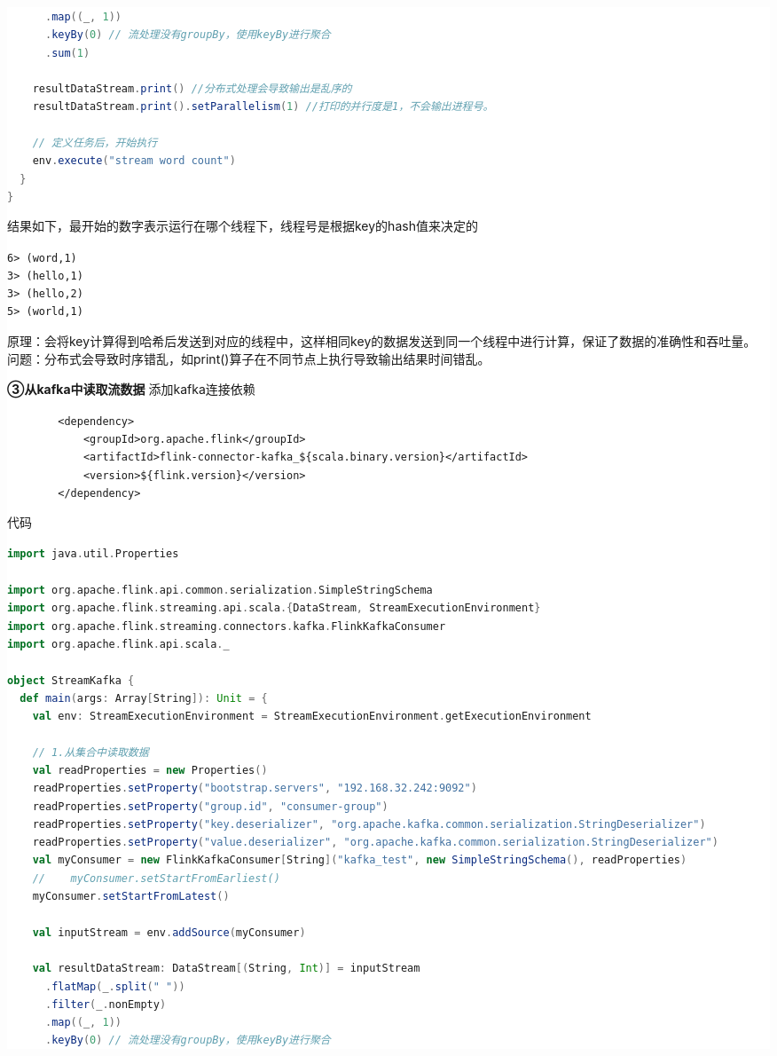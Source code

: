 ```scala
      .map((_, 1))
      .keyBy(0) // 流处理没有groupBy，使用keyBy进行聚合
      .sum(1)

    resultDataStream.print() //分布式处理会导致输出是乱序的
    resultDataStream.print().setParallelism(1) //打印的并行度是1，不会输出进程号。

    // 定义任务后，开始执行
    env.execute("stream word count")
  }
}
```
结果如下，最开始的数字表示运行在哪个线程下，线程号是根据key的hash值来决定的
```
6> (word,1)
3> (hello,1)
3> (hello,2)
5> (world,1)
```
原理：会将key计算得到哈希后发送到对应的线程中，这样相同key的数据发送到同一个线程中进行计算，保证了数据的准确性和吞吐量。
问题：分布式会导致时序错乱，如print()算子在不同节点上执行导致输出结果时间错乱。

**③从kafka中读取流数据**
添加kafka连接依赖
```
        <dependency>
            <groupId>org.apache.flink</groupId>
            <artifactId>flink-connector-kafka_${scala.binary.version}</artifactId>
            <version>${flink.version}</version>
        </dependency>
```
代码
```scala
import java.util.Properties

import org.apache.flink.api.common.serialization.SimpleStringSchema
import org.apache.flink.streaming.api.scala.{DataStream, StreamExecutionEnvironment}
import org.apache.flink.streaming.connectors.kafka.FlinkKafkaConsumer
import org.apache.flink.api.scala._

object StreamKafka {
  def main(args: Array[String]): Unit = {
    val env: StreamExecutionEnvironment = StreamExecutionEnvironment.getExecutionEnvironment

    // 1.从集合中读取数据
    val readProperties = new Properties()
    readProperties.setProperty("bootstrap.servers", "192.168.32.242:9092")
    readProperties.setProperty("group.id", "consumer-group")
    readProperties.setProperty("key.deserializer", "org.apache.kafka.common.serialization.StringDeserializer")
    readProperties.setProperty("value.deserializer", "org.apache.kafka.common.serialization.StringDeserializer")
    val myConsumer = new FlinkKafkaConsumer[String]("kafka_test", new SimpleStringSchema(), readProperties)
    //    myConsumer.setStartFromEarliest()
    myConsumer.setStartFromLatest()

    val inputStream = env.addSource(myConsumer)

    val resultDataStream: DataStream[(String, Int)] = inputStream
      .flatMap(_.split(" "))
      .filter(_.nonEmpty)
      .map((_, 1))
      .keyBy(0) // 流处理没有groupBy，使用keyBy进行聚合
```